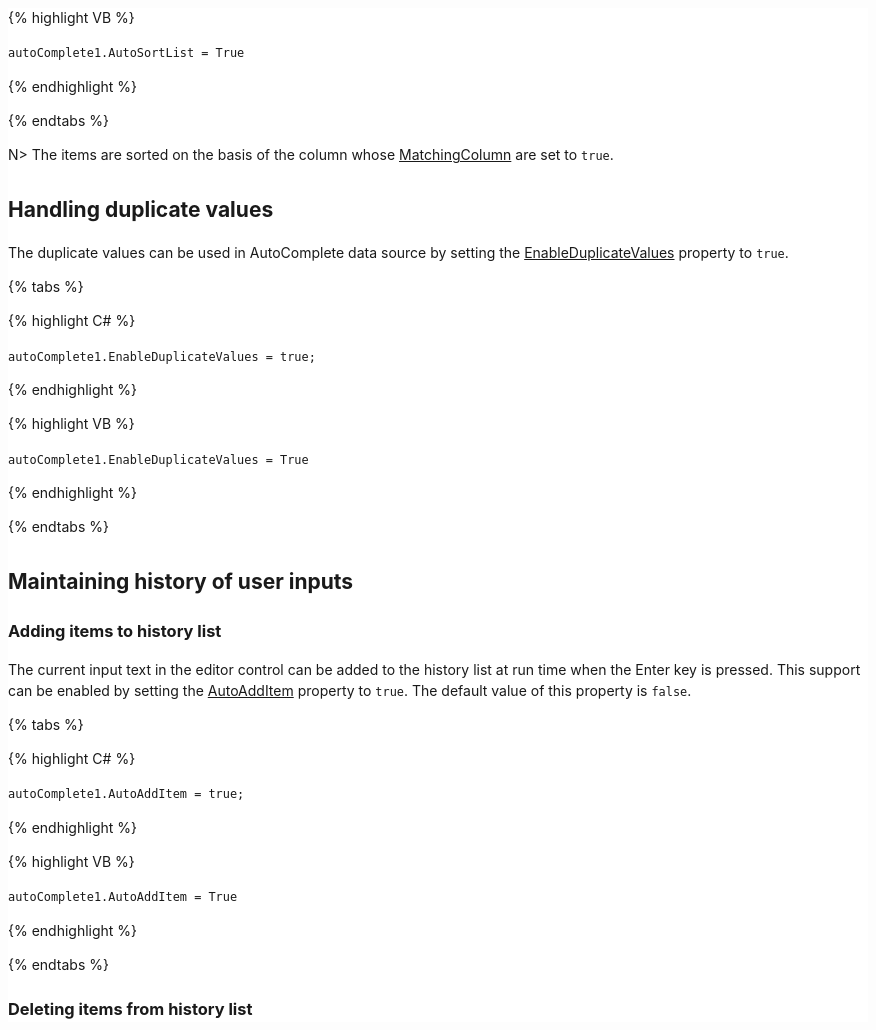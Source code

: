 {% highlight VB %}

    autoComplete1.AutoSortList = True

{% endhighlight %}

{% endtabs %}

N> The items are sorted on the basis of the column whose [MatchingColumn](https://help.syncfusion.com/cr/windowsforms/Syncfusion.Windows.Forms.Tools.AutoCompleteDataColumnInfo.html#Syncfusion_Windows_Forms_Tools_AutoCompleteDataColumnInfo_MatchingColumn) are set to `true`. 

## Handling duplicate values

The duplicate values can be used in AutoComplete data source by setting the [EnableDuplicateValues](https://help.syncfusion.com/cr/windowsforms/Syncfusion.Windows.Forms.Tools.AutoComplete.html#Syncfusion_Windows_Forms_Tools_AutoComplete_EnableDuplicateValues) property to `true`.

{% tabs %}

{% highlight C# %}

    autoComplete1.EnableDuplicateValues = true;

{% endhighlight %}

{% highlight VB %}

    autoComplete1.EnableDuplicateValues = True

{% endhighlight %}

{% endtabs %}

## Maintaining history of user inputs

### Adding items to history list

The current input text in the editor control can be added to the history list at run time when the Enter key is pressed. This support can be enabled by setting the [AutoAddItem](https://help.syncfusion.com/cr/windowsforms/Syncfusion.Windows.Forms.Tools.AutoComplete.html#Syncfusion_Windows_Forms_Tools_AutoComplete_AutoAddItem) property to `true`. The default value of this property is `false`.

{% tabs %}

{% highlight C# %}

    autoComplete1.AutoAddItem = true;

{% endhighlight %}

{% highlight VB %}

    autoComplete1.AutoAddItem = True

{% endhighlight %}

{% endtabs %}

### Deleting items from history list
